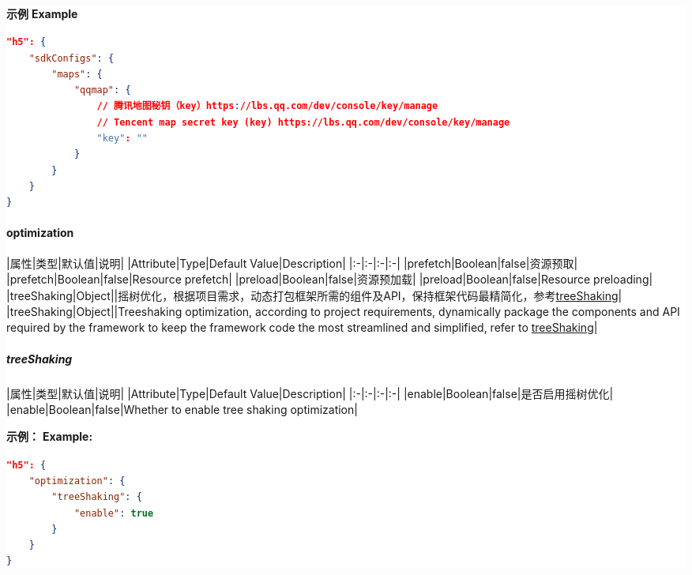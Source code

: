
**示例**
**Example**

```json
"h5": {
	"sdkConfigs": {
		"maps": {
			"qqmap": {
				// 腾讯地图秘钥（key）https://lbs.qq.com/dev/console/key/manage
				// Tencent map secret key (key) https://lbs.qq.com/dev/console/key/manage
				"key": ""
			}
		}
	}
}
```

#### optimization

|属性|类型|默认值|说明|
|Attribute|Type|Default Value|Description|
|:-|:-|:-|:-|
|prefetch|Boolean|false|资源预取|
|prefetch|Boolean|false|Resource prefetch|
|preload|Boolean|false|资源预加载|
|preload|Boolean|false|Resource preloading|
|treeShaking|Object||摇树优化，根据项目需求，动态打包框架所需的组件及API，保持框架代码最精简化，参考[treeShaking](collocation/manifest?id=treeshaking)|
|treeShaking|Object||Treeshaking optimization, according to project requirements, dynamically package the components and API required by the framework to keep the framework code the most streamlined and simplified, refer to [treeShaking](collocation/manifest?id=treeshaking)|

##### treeShaking

|属性|类型|默认值|说明|
|Attribute|Type|Default Value|Description|
|:-|:-|:-|:-|
|enable|Boolean|false|是否启用摇树优化|
|enable|Boolean|false|Whether to enable tree shaking optimization|

**示例：**
**Example:**
```json
"h5": {
    "optimization": {
        "treeShaking": {
            "enable": true
        }
    }
}
```
